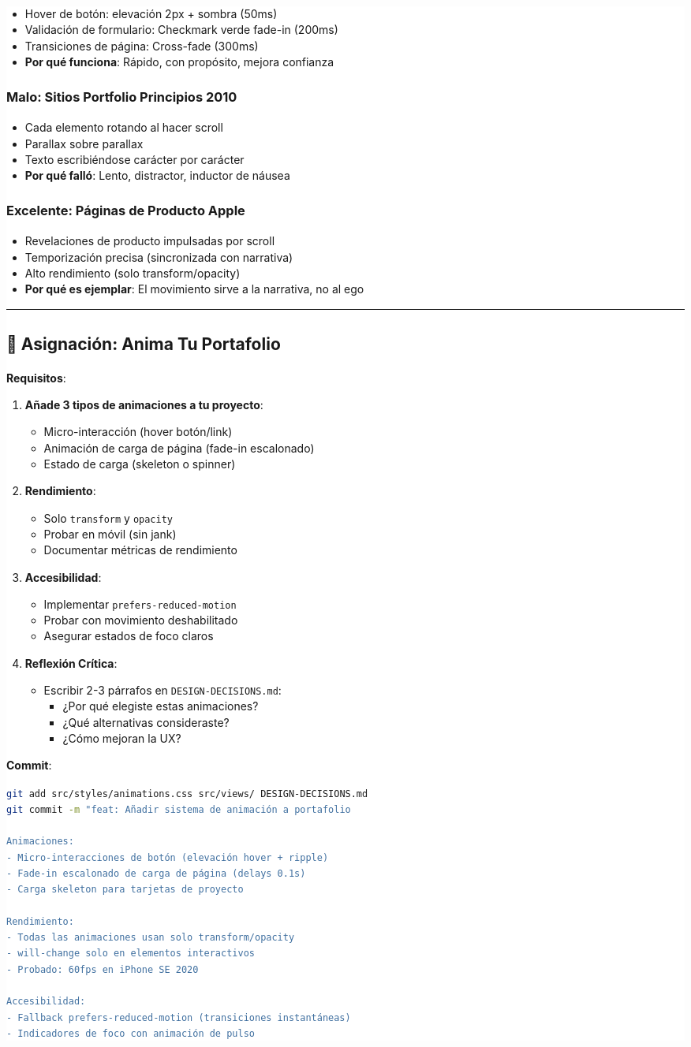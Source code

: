 - Hover de botón: elevación 2px + sombra (50ms)
- Validación de formulario: Checkmark verde fade-in (200ms)
- Transiciones de página: Cross-fade (300ms)
- **Por qué funciona**: Rápido, con propósito, mejora confianza

### Malo: Sitios Portfolio Principios 2010

- Cada elemento rotando al hacer scroll
- Parallax sobre parallax
- Texto escribiéndose carácter por carácter
- **Por qué falló**: Lento, distractor, inductor de náusea

### Excelente: Páginas de Producto Apple

- Revelaciones de producto impulsadas por scroll
- Temporización precisa (sincronizada con narrativa)
- Alto rendimiento (solo transform/opacity)
- **Por qué es ejemplar**: El movimiento sirve a la narrativa, no al ego

---

## 📝 Asignación: Anima Tu Portafolio

**Requisitos**:

1. **Añade 3 tipos de animaciones a tu proyecto**:

   - Micro-interacción (hover botón/link)
   - Animación de carga de página (fade-in escalonado)
   - Estado de carga (skeleton o spinner)

2. **Rendimiento**:

   - Solo `transform` y `opacity`
   - Probar en móvil (sin jank)
   - Documentar métricas de rendimiento

3. **Accesibilidad**:

   - Implementar `prefers-reduced-motion`
   - Probar con movimiento deshabilitado
   - Asegurar estados de foco claros

4. **Reflexión Crítica**:
   - Escribir 2-3 párrafos en `DESIGN-DECISIONS.md`:
     - ¿Por qué elegiste estas animaciones?
     - ¿Qué alternativas consideraste?
     - ¿Cómo mejoran la UX?

**Commit**:

```bash
git add src/styles/animations.css src/views/ DESIGN-DECISIONS.md
git commit -m "feat: Añadir sistema de animación a portafolio

Animaciones:
- Micro-interacciones de botón (elevación hover + ripple)
- Fade-in escalonado de carga de página (delays 0.1s)
- Carga skeleton para tarjetas de proyecto

Rendimiento:
- Todas las animaciones usan solo transform/opacity
- will-change solo en elementos interactivos
- Probado: 60fps en iPhone SE 2020

Accesibilidad:
- Fallback prefers-reduced-motion (transiciones instantáneas)
- Indicadores de foco con animación de pulso
```